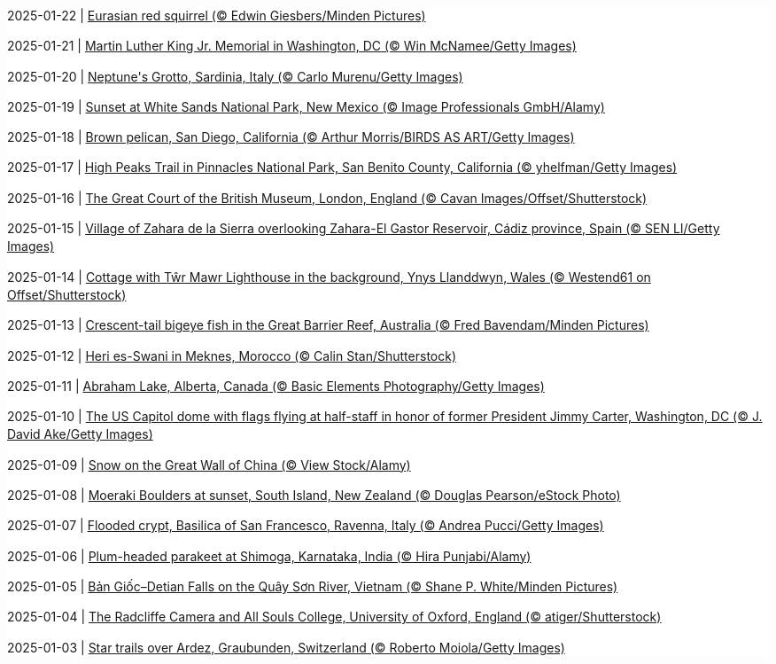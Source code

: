 2025-01-22 | [Eurasian red squirrel (© Edwin Giesbers/Minden Pictures)](https://cn.bing.com/th?id=OHR.DutchSquirrel_EN-US1600993769_UHD.jpg) 

2025-01-21 | [Martin Luther King Jr. Memorial in Washington, DC (© Win McNamee/Getty Images)](https://cn.bing.com/th?id=OHR.KingMemorial_EN-US1319830882_UHD.jpg) 

2025-01-20 | [Neptune's Grotto, Sardinia, Italy (© Carlo Murenu/Getty Images)](https://cn.bing.com/th?id=OHR.NeptunesGrotto_EN-US1020342235_UHD.jpg) 

2025-01-19 | [Sunset at White Sands National Park, New Mexico (© Image Professionals GmbH/Alamy)](https://cn.bing.com/th?id=OHR.WhiteSandsNP_EN-US0745183236_UHD.jpg) 

2025-01-18 | [Brown pelican, San Diego, California (© Arthur Morris/BIRDS AS ART/Getty Images)](https://cn.bing.com/th?id=OHR.PelicanPortrait_EN-US0510978735_UHD.jpg) 

2025-01-17 | [High Peaks Trail in Pinnacles National Park, San Benito County, California (© yhelfman/Getty Images)](https://cn.bing.com/th?id=OHR.PinnaclesPeaks_EN-US0267834225_UHD.jpg) 

2025-01-16 | [The Great Court of the British Museum, London, England (© Cavan Images/Offset/Shutterstock)](https://cn.bing.com/th?id=OHR.MuseumCourt_EN-US0003531841_UHD.jpg) 

2025-01-15 | [Village of Zahara de la Sierra overlooking Zahara-El Gastor Reservoir, Cádiz province, Spain (© SEN LI/Getty Images)](https://cn.bing.com/th?id=OHR.CadizSpain_EN-US9699586606_UHD.jpg) 

2025-01-14 | [Cottage with Tŵr Mawr Lighthouse in the background, Ynys Llanddwyn, Wales (© Westend61 on Offset/Shutterstock)](https://cn.bing.com/th?id=OHR.CoastalWales_EN-US9397534673_UHD.jpg) 

2025-01-13 | [Crescent-tail bigeye fish in the Great Barrier Reef, Australia (© Fred Bavendam/Minden Pictures)](https://cn.bing.com/th?id=OHR.CrescentTail_EN-US7217745417_UHD.jpg) 

2025-01-12 | [Heri es-Swani in Meknes, Morocco (© Calin Stan/Shutterstock)](https://cn.bing.com/th?id=OHR.MeknesMorocco_EN-US6991915839_UHD.jpg) 

2025-01-11 | [Abraham Lake, Alberta, Canada (© Basic Elements Photography/Getty Images)](https://cn.bing.com/th?id=OHR.BubbleLake_EN-US6558545411_UHD.jpg) 

2025-01-10 | [The US Capitol dome with flags flying at half-staff in honor of former President Jimmy Carter, Washington, DC (© J. David Ake/Getty Images)](https://cn.bing.com/th?id=OHR.CarterMemorial_EN-US9400973867_UHD.jpg) 

2025-01-09 | [Snow on the Great Wall of China (© View Stock/Alamy)](https://cn.bing.com/th?id=OHR.GreatWallStairs_EN-US0360405933_UHD.jpg) 

2025-01-08 | [Moeraki Boulders at sunset, South Island, New Zealand (© Douglas Pearson/eStock Photo)](https://cn.bing.com/th?id=OHR.BouldersNZ_EN-US0112829210_UHD.jpg) 

2025-01-07 | [Flooded crypt, Basilica of San Francesco, Ravenna, Italy (© Andrea Pucci/Getty Images)](https://cn.bing.com/th?id=OHR.RavennaBasilica_EN-US9585765715_UHD.jpg) 

2025-01-06 | [Plum-headed parakeet at Shimoga, Karnataka, India (© Hira Punjabi/Alamy)](https://cn.bing.com/th?id=OHR.PlumParakeet_EN-US9359235355_UHD.jpg) 

2025-01-05 | [Bản Giốc–Detian Falls on the Quây Sơn River, Vietnam (© Shane P. White/Minden Pictures)](https://cn.bing.com/th?id=OHR.VietnamFalls_EN-US9133406245_UHD.jpg) 

2025-01-04 | [The Radcliffe Camera and All Souls College, University of Oxford, England (© atiger/Shutterstock)](https://cn.bing.com/th?id=OHR.TolkienOxford_EN-US6755564963_UHD.jpg) 

2025-01-03 | [Star trails over Ardez, Graubunden, Switzerland (© Roberto Moiola/Getty Images)](https://cn.bing.com/th?id=OHR.ArdezSwitzerland_EN-US8405268165_UHD.jpg) 
